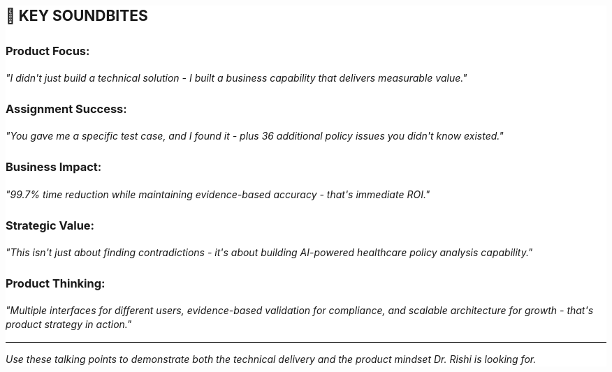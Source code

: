 
## 💬 **KEY SOUNDBITES**

### **Product Focus**:
*"I didn't just build a technical solution - I built a business capability that delivers measurable value."*

### **Assignment Success**:
*"You gave me a specific test case, and I found it - plus 36 additional policy issues you didn't know existed."*

### **Business Impact**:
*"99.7% time reduction while maintaining evidence-based accuracy - that's immediate ROI."*

### **Strategic Value**:
*"This isn't just about finding contradictions - it's about building AI-powered healthcare policy analysis capability."*

### **Product Thinking**:
*"Multiple interfaces for different users, evidence-based validation for compliance, and scalable architecture for growth - that's product strategy in action."*

---

*Use these talking points to demonstrate both the technical delivery and the product mindset Dr. Rishi is looking for.*